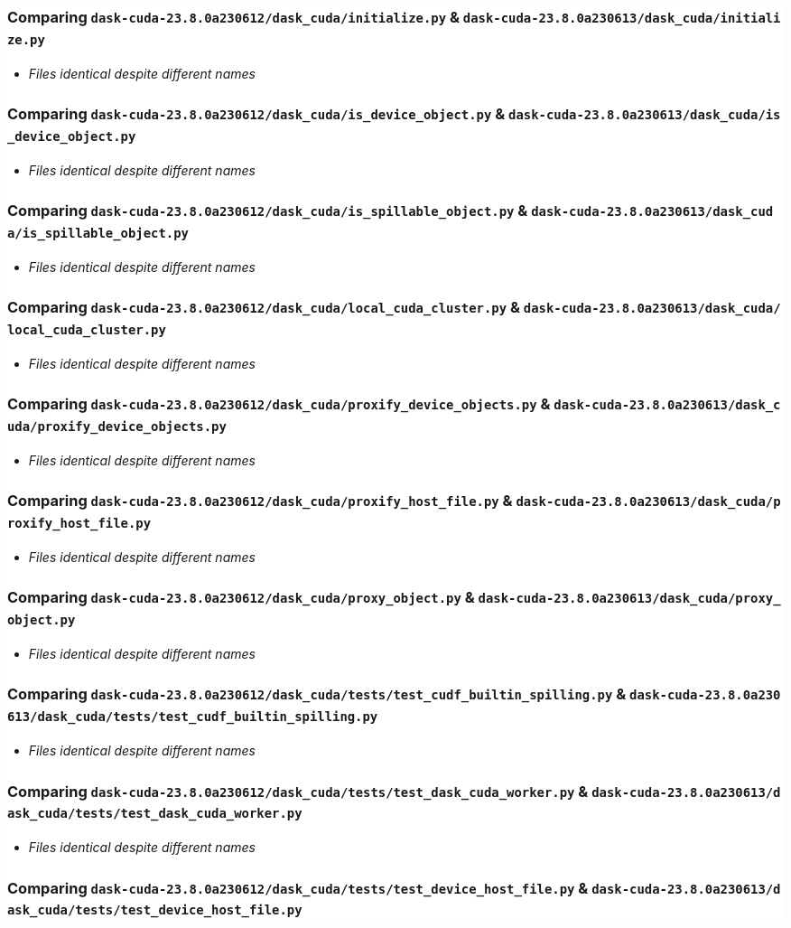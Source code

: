 ### Comparing `dask-cuda-23.8.0a230612/dask_cuda/initialize.py` & `dask-cuda-23.8.0a230613/dask_cuda/initialize.py`

 * *Files identical despite different names*

### Comparing `dask-cuda-23.8.0a230612/dask_cuda/is_device_object.py` & `dask-cuda-23.8.0a230613/dask_cuda/is_device_object.py`

 * *Files identical despite different names*

### Comparing `dask-cuda-23.8.0a230612/dask_cuda/is_spillable_object.py` & `dask-cuda-23.8.0a230613/dask_cuda/is_spillable_object.py`

 * *Files identical despite different names*

### Comparing `dask-cuda-23.8.0a230612/dask_cuda/local_cuda_cluster.py` & `dask-cuda-23.8.0a230613/dask_cuda/local_cuda_cluster.py`

 * *Files identical despite different names*

### Comparing `dask-cuda-23.8.0a230612/dask_cuda/proxify_device_objects.py` & `dask-cuda-23.8.0a230613/dask_cuda/proxify_device_objects.py`

 * *Files identical despite different names*

### Comparing `dask-cuda-23.8.0a230612/dask_cuda/proxify_host_file.py` & `dask-cuda-23.8.0a230613/dask_cuda/proxify_host_file.py`

 * *Files identical despite different names*

### Comparing `dask-cuda-23.8.0a230612/dask_cuda/proxy_object.py` & `dask-cuda-23.8.0a230613/dask_cuda/proxy_object.py`

 * *Files identical despite different names*

### Comparing `dask-cuda-23.8.0a230612/dask_cuda/tests/test_cudf_builtin_spilling.py` & `dask-cuda-23.8.0a230613/dask_cuda/tests/test_cudf_builtin_spilling.py`

 * *Files identical despite different names*

### Comparing `dask-cuda-23.8.0a230612/dask_cuda/tests/test_dask_cuda_worker.py` & `dask-cuda-23.8.0a230613/dask_cuda/tests/test_dask_cuda_worker.py`

 * *Files identical despite different names*

### Comparing `dask-cuda-23.8.0a230612/dask_cuda/tests/test_device_host_file.py` & `dask-cuda-23.8.0a230613/dask_cuda/tests/test_device_host_file.py`
